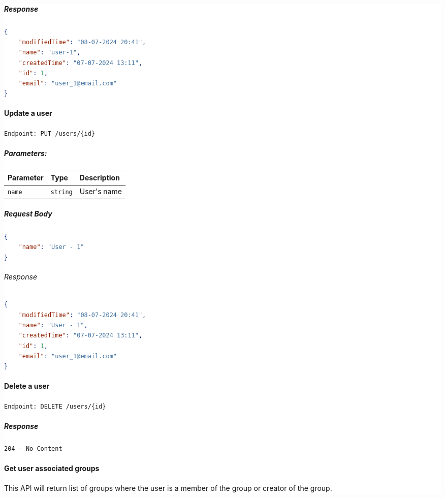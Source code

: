 ##### Response
```json
{
    "modifiedTime": "08-07-2024 20:41",
    "name": "user-1",
    "createdTime": "07-07-2024 13:11",
    "id": 1,
    "email": "user_1@email.com"
}
```

#### Update a user

```http
Endpoint: PUT /users/{id}
```

##### Parameters:
| Parameter | Type     | Description |
| :-------- | :------- | :------- |
| `name` | `string` | User's name |

##### Request Body
```json
{
    "name": "User - 1"
}
```

###### Response
```json
{
    "modifiedTime": "08-07-2024 20:41",
    "name": "User - 1",
    "createdTime": "07-07-2024 13:11",
    "id": 1,
    "email": "user_1@email.com"
}
```


#### Delete a user
```http
Endpoint: DELETE /users/{id}
```

##### Response
```text
204 - No Content
```

#### Get user associated groups
This API will return list of groups where the user is a member of the group or creator of the group.
